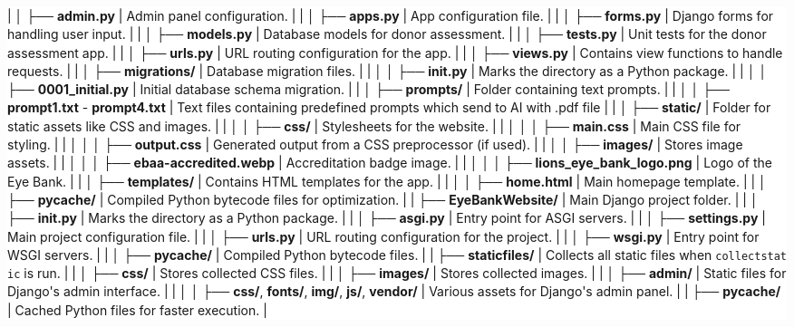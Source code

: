 | │   ├── **admin.py** | Admin panel configuration. |
| │   ├── **apps.py** | App configuration file. |
| │   ├── **forms.py** | Django forms for handling user input. |
| │   ├── **models.py** | Database models for donor assessment. |
| │   ├── **tests.py** | Unit tests for the donor assessment app. |
| │   ├── **urls.py** | URL routing configuration for the app. |
| │   ├── **views.py** | Contains view functions to handle requests. |
| │   ├── **migrations/** | Database migration files. |
| │   │   ├── **__init__.py** | Marks the directory as a Python package. |
| │   │   ├── **0001_initial.py** | Initial database schema migration. |
| │   ├── **prompts/** | Folder containing text prompts. |
| │   │   ├── **prompt1.txt** - **prompt4.txt** | Text files containing predefined prompts which send to AI with .pdf file |
| │   ├── **static/** | Folder for static assets like CSS and images. |
| │   │   ├── **css/** | Stylesheets for the website. |
| │   │   │   ├── **main.css** | Main CSS file for styling. |
| │   │   │   ├── **output.css** | Generated output from a CSS preprocessor (if used). |
| │   │   ├── **images/** | Stores image assets. |
| │   │   │   ├── **ebaa-accredited.webp** | Accreditation badge image. |
| │   │   │   ├── **lions_eye_bank_logo.png** | Logo of the Eye Bank. |
| │   ├── **templates/** | Contains HTML templates for the app. |
| │   │   ├── **home.html** | Main homepage template. |
| │   ├── **__pycache__/** | Compiled Python bytecode files for optimization. |
| ├── **EyeBankWebsite/** | Main Django project folder. |
| │   ├── **__init__.py** | Marks the directory as a Python package. |
| │   ├── **asgi.py** | Entry point for ASGI servers. |
| │   ├── **settings.py** | Main project configuration file. |
| │   ├── **urls.py** | URL routing configuration for the project. |
| │   ├── **wsgi.py** | Entry point for WSGI servers. |
| │   ├── **__pycache__/** | Compiled Python bytecode files. |
| ├── **staticfiles/** | Collects all static files when `collectstatic` is run. |
| │   ├── **css/** | Stores collected CSS files. |
| │   ├── **images/** | Stores collected images. |
| │   ├── **admin/** | Static files for Django's admin interface. |
| │   │   ├── **css/**, **fonts/**, **img/**, **js/**, **vendor/** | Various assets for Django's admin panel. |
| ├── **__pycache__/** | Cached Python files for faster execution. |


